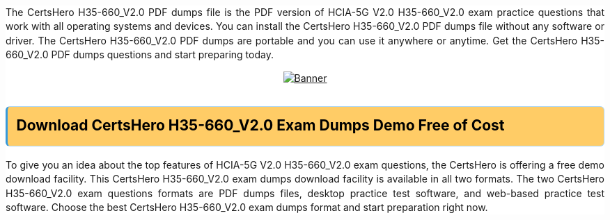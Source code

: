 <p style="text-align: justify;">The CertsHero H35-660_V2.0 PDF dumps file is the PDF version of HCIA-5G V2.0 H35-660_V2.0 exam practice questions that work with all operating systems and devices. You can install the CertsHero H35-660_V2.0 PDF dumps file without any software or driver. The CertsHero H35-660_V2.0 PDF dumps are portable and you can use it anywhere or anytime. Get the CertsHero H35-660_V2.0 PDF dumps questions and start preparing today.</p>

<p style="text-align: center;"><a href="https://www.certshero.com/product-detail/h35-660-v2.0"><img width="100%" src="https://i.redd.it/vixpkfso1g981.jpg" alt="Banner"/></a></p>

<h2><strong><span style="display:block; color:#000000; background:#ffcc66; border: 0.5px solid #AED6F1 ; border-left: 3px solid #3498DB; padding: .6em; border-radius: 6px;">Download CertsHero H35-660_V2.0 Exam Dumps Demo Free of Cost</span></strong></h2>

<p style="text-align: justify;">To give you an idea about the top features of HCIA-5G V2.0 H35-660_V2.0 exam questions, the CertsHero is offering a free demo download facility. This CertsHero H35-660_V2.0 exam dumps download facility is available in all two formats. The two CertsHero H35-660_V2.0 exam questions formats are PDF dumps files, desktop practice test software, and web-based practice test software. Choose the best CertsHero H35-660_V2.0 exam dumps format and start preparation right now.</p>
